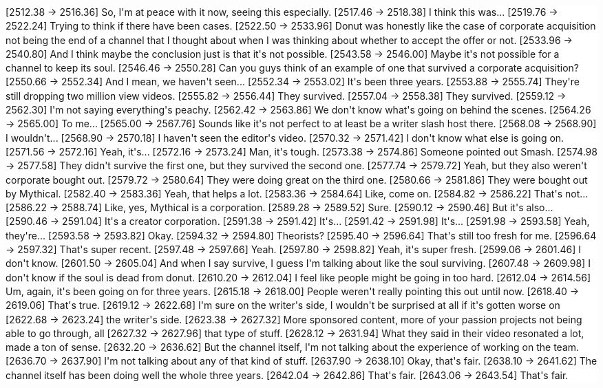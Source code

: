 [2512.38 → 2516.36] So, I'm at peace with it now, seeing this especially.
[2517.46 → 2518.38] I think this was...
[2519.76 → 2522.24] Trying to think if there have been cases.
[2522.50 → 2533.96] Donut was honestly like the case of corporate acquisition not being the end of a channel that I thought about when I was thinking about whether to accept the offer or not.
[2533.96 → 2540.80] And I think maybe the conclusion just is that it's not possible.
[2543.58 → 2546.00] Maybe it's not possible for a channel to keep its soul.
[2546.46 → 2550.28] Can you guys think of an example of one that survived a corporate acquisition?
[2550.66 → 2552.34] And I mean, we haven't seen...
[2552.34 → 2553.02] It's been three years.
[2553.88 → 2555.74] They're still dropping two million view videos.
[2555.82 → 2556.44] They survived.
[2557.04 → 2558.38] They survived.
[2559.12 → 2562.30] I'm not saying everything's peachy.
[2562.42 → 2563.86] We don't know what's going on behind the scenes.
[2564.26 → 2565.00] To me...
[2565.00 → 2567.76] Sounds like it's not perfect to at least be a writer slash host there.
[2568.08 → 2568.90] I wouldn't...
[2568.90 → 2570.18] I haven't seen the editor's video.
[2570.32 → 2571.42] I don't know what else is going on.
[2571.56 → 2572.16] Yeah, it's...
[2572.16 → 2573.24] Man, it's tough.
[2573.38 → 2574.86] Someone pointed out Smash.
[2574.98 → 2577.58] They didn't survive the first one, but they survived the second one.
[2577.74 → 2579.72] Yeah, but they also weren't corporate bought out.
[2579.72 → 2580.64] They were doing great on the third one.
[2580.66 → 2581.86] They were bought out by Mythical.
[2582.40 → 2583.36] Yeah, that helps a lot.
[2583.36 → 2584.64] Like, come on.
[2584.82 → 2586.22] That's not...
[2586.22 → 2588.74] Like, yes, Mythical is a corporation.
[2589.28 → 2589.52] Sure.
[2590.12 → 2590.46] But it's also...
[2590.46 → 2591.04] It's a creator corporation.
[2591.38 → 2591.42] It's...
[2591.42 → 2591.98] It's...
[2591.98 → 2593.58] Yeah, they're...
[2593.58 → 2593.82] Okay.
[2594.32 → 2594.80] Theorists?
[2595.40 → 2596.64] That's still too fresh for me.
[2596.64 → 2597.32] That's super recent.
[2597.48 → 2597.66] Yeah.
[2597.80 → 2598.82] Yeah, it's super fresh.
[2599.06 → 2601.46] I don't know.
[2601.50 → 2605.04] And when I say survive, I guess I'm talking about like the soul surviving.
[2607.48 → 2609.98] I don't know if the soul is dead from donut.
[2610.20 → 2612.04] I feel like people might be going in too hard.
[2612.04 → 2614.56] Um, again, it's been going on for three years.
[2615.18 → 2618.00] People weren't really pointing this out until now.
[2618.40 → 2619.06] That's true.
[2619.12 → 2622.68] I'm sure on the writer's side, I wouldn't be surprised at all if it's gotten worse on
[2622.68 → 2623.24] the writer's side.
[2623.38 → 2627.32] More sponsored content, more of your passion projects not being able to go through, all
[2627.32 → 2627.96] that type of stuff.
[2628.12 → 2631.94] What they said in their video resonated a lot, made a ton of sense.
[2632.20 → 2636.62] But the channel itself, I'm not talking about the experience of working on the team.
[2636.70 → 2637.90] I'm not talking about any of that kind of stuff.
[2637.90 → 2638.10] Okay, that's fair.
[2638.10 → 2641.62] The channel itself has been doing well the whole three years.
[2642.04 → 2642.86] That's fair.
[2643.06 → 2643.54] That's fair.